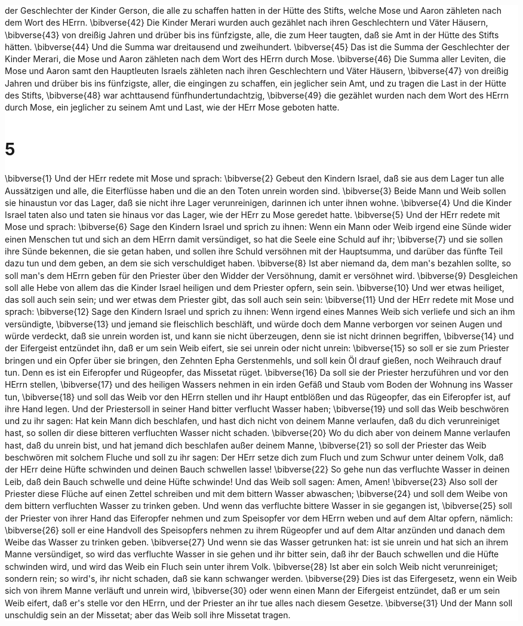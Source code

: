 der Geschlechter der Kinder Gerson, die alle zu schaffen hatten in der Hütte des Stifts, welche Mose und Aaron zähleten nach dem Wort des HErrn. \bibverse{42} Die Kinder Merari wurden auch gezählet nach ihren Geschlechtern und Väter Häusern, \bibverse{43} von dreißig Jahren und drüber bis ins fünfzigste, alle, die zum Heer taugten, daß sie Amt in der Hütte des Stifts hätten. \bibverse{44} Und die Summa war dreitausend und zweihundert. \bibverse{45} Das ist die Summa der Geschlechter der Kinder Merari, die Mose und Aaron zähleten nach dem Wort des HErrn durch Mose. \bibverse{46} Die Summa aller Leviten, die Mose und Aaron samt den Hauptleuten Israels zähleten nach ihren Geschlechtern und Väter Häusern, \bibverse{47} von dreißig Jahren und drüber bis ins fünfzigste, aller, die eingingen zu schaffen, ein jeglicher sein Amt, und zu tragen die Last in der Hütte des Stifts, \bibverse{48} war achttausend fünfhundertundachtzig, \bibverse{49} die gezählet wurden nach dem Wort des HErrn durch Mose, ein jeglicher zu seinem Amt und Last, wie der HErr Mose geboten hatte.

# 5
\bibverse{1} Und der HErr redete mit Mose und sprach: \bibverse{2} Gebeut den Kindern Israel, daß sie aus dem Lager tun alle Aussätzigen und alle, die Eiterflüsse haben und die an den Toten unrein worden sind. \bibverse{3} Beide Mann und Weib sollen sie hinaustun vor das Lager, daß sie nicht ihre Lager verunreinigen, darinnen ich unter ihnen wohne. \bibverse{4} Und die Kinder Israel taten also und taten sie hinaus vor das Lager, wie der HErr zu Mose geredet hatte. \bibverse{5} Und der HErr redete mit Mose und sprach: \bibverse{6} Sage den Kindern Israel und sprich zu ihnen: Wenn ein Mann oder Weib irgend eine Sünde wider einen Menschen tut und sich an dem HErrn damit versündiget, so hat die Seele eine Schuld auf ihr; \bibverse{7} und sie sollen ihre Sünde bekennen, die sie getan haben, und sollen ihre Schuld versöhnen mit der Hauptsumma, und darüber das fünfte Teil dazu tun und dem geben, an dem sie sich verschuldiget haben. \bibverse{8} Ist aber niemand da, dem man's bezahlen sollte, so soll man's dem HErrn geben für den Priester über den Widder der Versöhnung, damit er versöhnet wird. \bibverse{9} Desgleichen soll alle Hebe von allem das die Kinder Israel heiligen und dem Priester opfern, sein sein. \bibverse{10} Und wer etwas heiliget, das soll auch sein sein; und wer etwas dem Priester gibt, das soll auch sein sein: \bibverse{11} Und der HErr redete mit Mose und sprach: \bibverse{12} Sage den Kindern Israel und sprich zu ihnen: Wenn irgend eines Mannes Weib sich verliefe und sich an ihm versündigte, \bibverse{13} und jemand sie fleischlich beschläft, und würde doch dem Manne verborgen vor seinen Augen und würde verdeckt, daß sie unrein worden ist, und kann sie nicht überzeugen, denn sie ist nicht drinnen begriffen, \bibverse{14} und der Eifergeist entzündet ihn, daß er um sein Weib eifert, sie sei unrein oder nicht unrein: \bibverse{15} so soll er sie zum Priester bringen und ein Opfer über sie bringen, den Zehnten Epha Gerstenmehls, und soll kein Öl drauf gießen, noch Weihrauch drauf tun. Denn es ist ein Eiferopfer und Rügeopfer, das Missetat rüget. \bibverse{16} Da soll sie der Priester herzuführen und vor den HErrn stellen, \bibverse{17} und des heiligen Wassers nehmen in ein irden Gefäß und Staub vom Boden der Wohnung ins Wasser tun, \bibverse{18} und soll das Weib vor den HErrn stellen und ihr Haupt entblößen und das Rügeopfer, das ein Eiferopfer ist, auf ihre Hand legen. Und der Priestersoll in seiner Hand bitter verflucht Wasser haben; \bibverse{19} und soll das Weib beschwören und zu ihr sagen: Hat kein Mann dich beschlafen, und hast dich nicht von deinem Manne verlaufen, daß du dich verunreiniget hast, so sollen dir diese bitteren verfluchten Wasser nicht schaden. \bibverse{20} Wo du dich aber von deinem Manne verlaufen hast, daß du unrein bist, und hat jemand dich beschlafen außer deinem Manne, \bibverse{21} so soll der Priester das Weib beschwören mit solchem Fluche und soll zu ihr sagen: Der HErr setze dich zum Fluch und zum Schwur unter deinem Volk, daß der HErr deine Hüfte schwinden und deinen Bauch schwellen lasse! \bibverse{22} So gehe nun das verfluchte Wasser in deinen Leib, daß dein Bauch schwelle und deine Hüfte schwinde! Und das Weib soll sagen: Amen, Amen! \bibverse{23} Also soll der Priester diese Flüche auf einen Zettel schreiben und mit dem bittern Wasser abwaschen; \bibverse{24} und soll dem Weibe von dem bittern verfluchten Wasser zu trinken geben. Und wenn das verfluchte bittere Wasser in sie gegangen ist, \bibverse{25} soll der Priester von ihrer Hand das Eiferopfer nehmen und zum Speisopfer vor dem HErrn weben und auf dem Altar opfern, nämlich: \bibverse{26} soll er eine Handvoll des Speisopfers nehmen zu ihrem Rügeopfer und auf dem Altar anzünden und danach dem Weibe das Wasser zu trinken geben. \bibverse{27} Und wenn sie das Wasser getrunken hat: ist sie unrein und hat sich an ihrem Manne versündiget, so wird das verfluchte Wasser in sie gehen und ihr bitter sein, daß ihr der Bauch schwellen und die Hüfte schwinden wird, und wird das Weib ein Fluch sein unter ihrem Volk. \bibverse{28} Ist aber ein solch Weib nicht verunreiniget; sondern rein; so wird's, ihr nicht schaden, daß sie kann schwanger werden. \bibverse{29} Dies ist das Eifergesetz, wenn ein Weib sich von ihrem Manne verläuft und unrein wird, \bibverse{30} oder wenn einen Mann der Eifergeist entzündet, daß er um sein Weib eifert, daß er's stelle vor den HErrn, und der Priester an ihr tue alles nach diesem Gesetze. \bibverse{31} Und der Mann soll unschuldig sein an der Missetat; aber das Weib soll ihre Missetat tragen.
